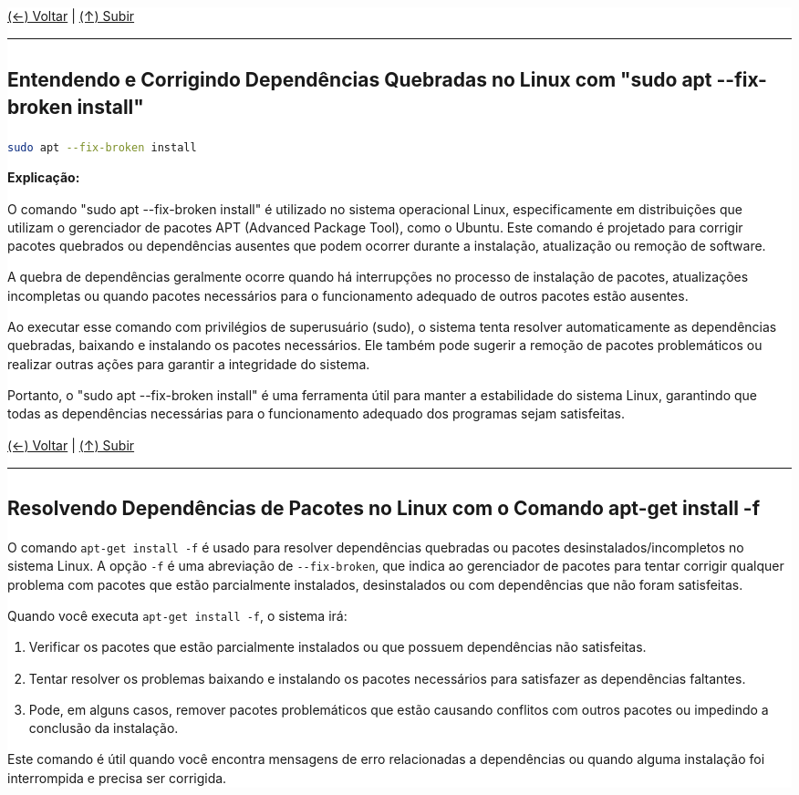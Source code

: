 [(&larr;) Voltar](../../README.md#laborat%C3%B3rio-gti "Voltar ao Sumário") | 
[(&uarr;) Subir](#sum%C3%A1rio "Subir para o topo")

---

## Entendendo e Corrigindo Dependências Quebradas no Linux com "sudo apt --fix-broken install"

```bash
sudo apt --fix-broken install
```

**Explicação:**

O comando "sudo apt --fix-broken install" é utilizado no sistema operacional Linux, especificamente em distribuições que utilizam o gerenciador de pacotes APT (Advanced Package Tool), como o Ubuntu. Este comando é projetado para corrigir pacotes quebrados ou dependências ausentes que podem ocorrer durante a instalação, atualização ou remoção de software.

A quebra de dependências geralmente ocorre quando há interrupções no processo de instalação de pacotes, atualizações incompletas ou quando pacotes necessários para o funcionamento adequado de outros pacotes estão ausentes.

Ao executar esse comando com privilégios de superusuário (sudo), o sistema tenta resolver automaticamente as dependências quebradas, baixando e instalando os pacotes necessários. Ele também pode sugerir a remoção de pacotes problemáticos ou realizar outras ações para garantir a integridade do sistema.

Portanto, o "sudo apt --fix-broken install" é uma ferramenta útil para manter a estabilidade do sistema Linux, garantindo que todas as dependências necessárias para o funcionamento adequado dos programas sejam satisfeitas.

[(&larr;) Voltar](../../README.md#laborat%C3%B3rio-gti "Voltar ao Sumário") | 
[(&uarr;) Subir](#sum%C3%A1rio "Subir para o topo")

---

## Resolvendo Dependências de Pacotes no Linux com o Comando apt-get install -f

O comando `apt-get install -f` é usado para resolver dependências quebradas ou pacotes desinstalados/incompletos no sistema Linux. A opção `-f` é uma abreviação de `--fix-broken`, que indica ao gerenciador de pacotes para tentar corrigir qualquer problema com pacotes que estão parcialmente instalados, desinstalados ou com dependências que não foram satisfeitas.

Quando você executa `apt-get install -f`, o sistema irá:

1. Verificar os pacotes que estão parcialmente instalados ou que possuem dependências não satisfeitas.

2. Tentar resolver os problemas baixando e instalando os pacotes necessários para satisfazer as dependências faltantes.

3. Pode, em alguns casos, remover pacotes problemáticos que estão causando conflitos com outros pacotes ou impedindo a conclusão da instalação.

Este comando é útil quando você encontra mensagens de erro relacionadas a dependências ou quando alguma instalação foi interrompida e precisa ser corrigida.
